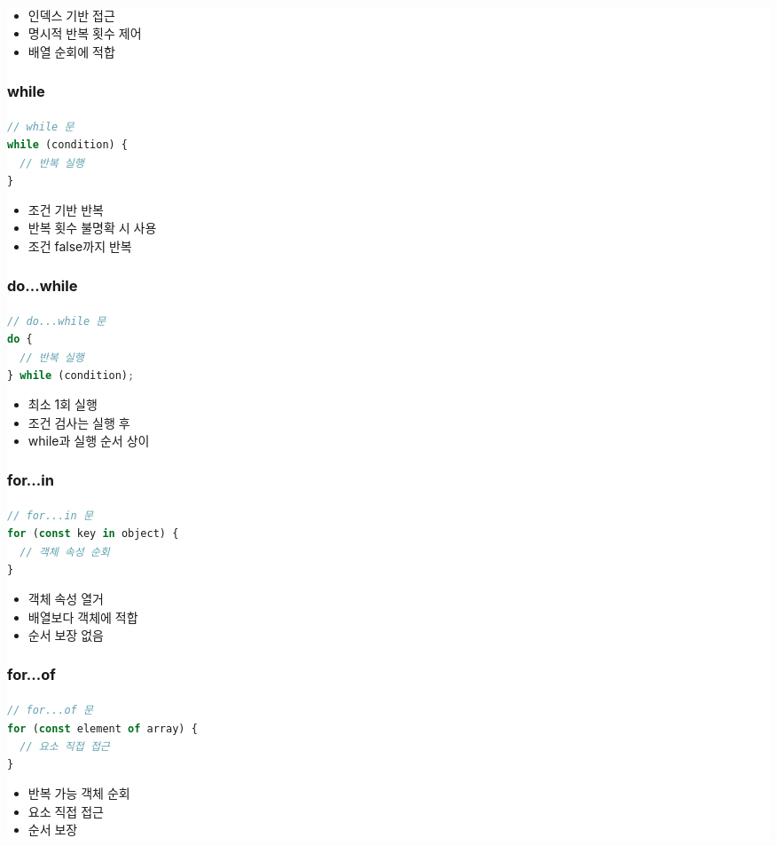 - 인덱스 기반 접근
- 명시적 반복 횟수 제어
- 배열 순회에 적합

### while

```javascript
// while 문
while (condition) {
  // 반복 실행
}
```

- 조건 기반 반복
- 반복 횟수 불명확 시 사용
- 조건 false까지 반복

### do...while

```javascript
// do...while 문
do {
  // 반복 실행
} while (condition);
```

- 최소 1회 실행
- 조건 검사는 실행 후
- while과 실행 순서 상이

### for...in

```javascript
// for...in 문
for (const key in object) {
  // 객체 속성 순회
}
```

- 객체 속성 열거
- 배열보다 객체에 적합
- 순서 보장 없음

### for...of

```javascript
// for...of 문
for (const element of array) {
  // 요소 직접 접근
}
```

- 반복 가능 객체 순회
- 요소 직접 접근
- 순서 보장
